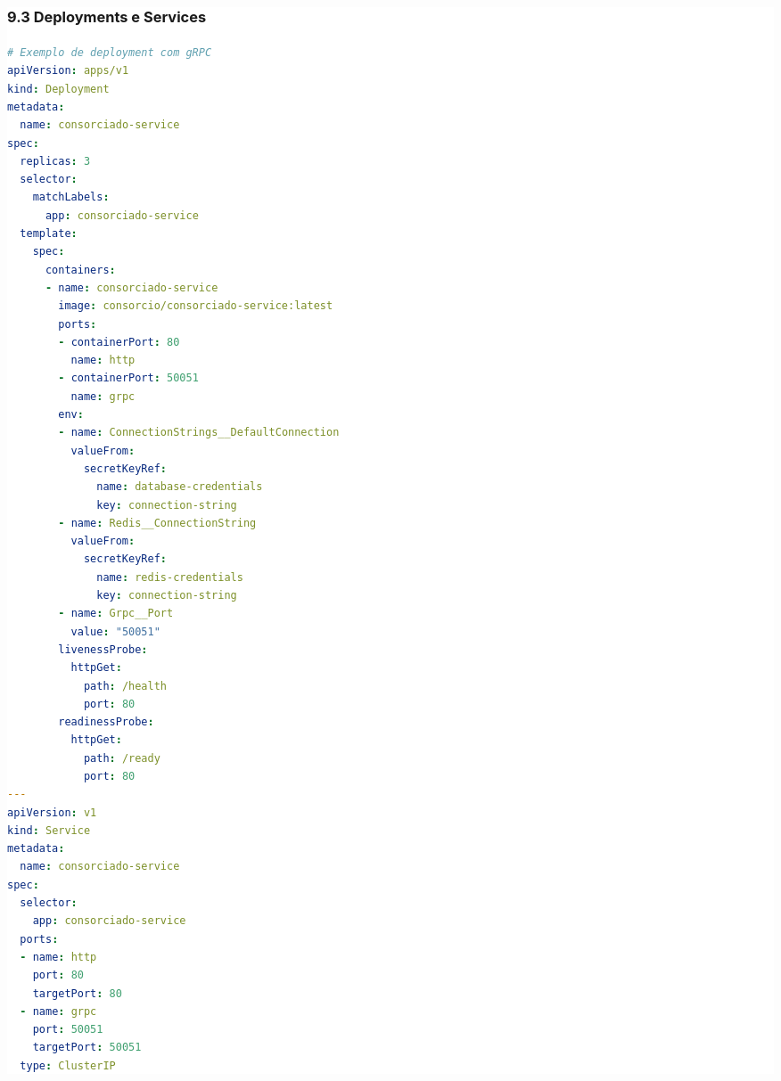 ### 9.3 Deployments e Services
```yaml
# Exemplo de deployment com gRPC
apiVersion: apps/v1
kind: Deployment
metadata:
  name: consorciado-service
spec:
  replicas: 3
  selector:
    matchLabels:
      app: consorciado-service
  template:
    spec:
      containers:
      - name: consorciado-service
        image: consorcio/consorciado-service:latest
        ports:
        - containerPort: 80
          name: http
        - containerPort: 50051
          name: grpc
        env:
        - name: ConnectionStrings__DefaultConnection
          valueFrom:
            secretKeyRef:
              name: database-credentials
              key: connection-string
        - name: Redis__ConnectionString
          valueFrom:
            secretKeyRef:
              name: redis-credentials
              key: connection-string
        - name: Grpc__Port
          value: "50051"
        livenessProbe:
          httpGet:
            path: /health
            port: 80
        readinessProbe:
          httpGet:
            path: /ready
            port: 80
---
apiVersion: v1
kind: Service
metadata:
  name: consorciado-service
spec:
  selector:
    app: consorciado-service
  ports:
  - name: http
    port: 80
    targetPort: 80
  - name: grpc
    port: 50051
    targetPort: 50051
  type: ClusterIP
```
